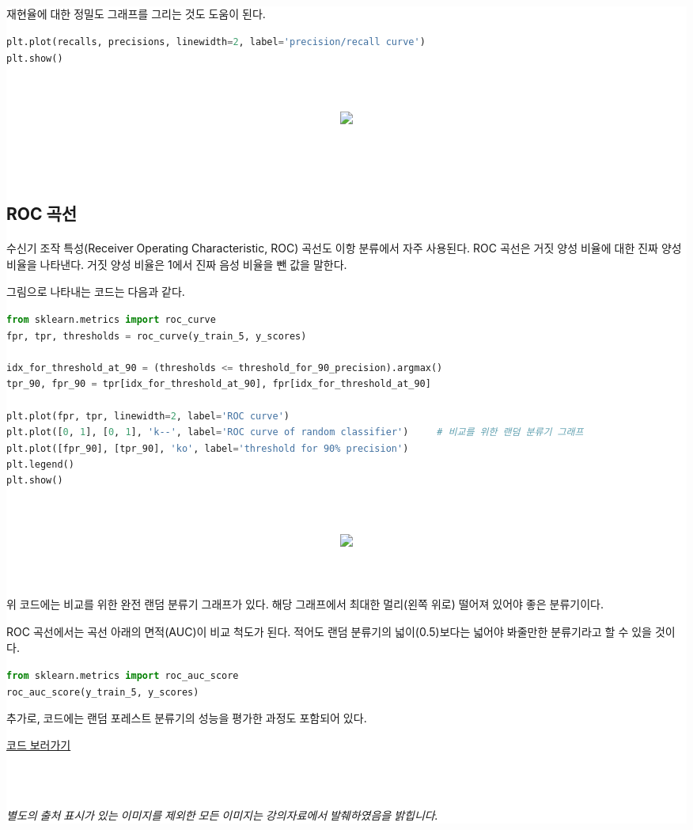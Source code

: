 재현율에 대한 정밀도 그래프를 그리는 것도 도움이 된다.

```python
plt.plot(recalls, precisions, linewidth=2, label='precision/recall curve')
plt.show()
```
<br/>
<figure style="display:block; text-align:center;">
  <img src="https://cdn.jsdelivr.net/gh/Hyun3246/hyun3246.github.io@master/image/Hands-On ML/재현율에 대한 정밀도 그래프.png"
       style="width: 40%; height: auto; margin:10px; background: #FFFFFF">
</figure>
<br/>


<br/>

## ROC 곡선
수신기 조작 특성(Receiver Operating Characteristic, ROC) 곡선도 이항 분류에서 자주 사용된다. ROC 곡선은 거짓 양성 비율에 대한 진짜 양성 비율을 나타낸다. 거짓 양성 비율은 1에서 진짜 음성 비율을 뺀 값을 말한다.

그림으로 나타내는 코드는 다음과 같다.

```python
from sklearn.metrics import roc_curve
fpr, tpr, thresholds = roc_curve(y_train_5, y_scores)

idx_for_threshold_at_90 = (thresholds <= threshold_for_90_precision).argmax()
tpr_90, fpr_90 = tpr[idx_for_threshold_at_90], fpr[idx_for_threshold_at_90]

plt.plot(fpr, tpr, linewidth=2, label='ROC curve')
plt.plot([0, 1], [0, 1], 'k--', label='ROC curve of random classifier')     # 비교를 위한 랜덤 분류기 그래프
plt.plot([fpr_90], [tpr_90], 'ko', label='threshold for 90% precision')
plt.legend()
plt.show()
```

<br/>
<figure style="display:block; text-align:center;">
  <img src="https://cdn.jsdelivr.net/gh/Hyun3246/hyun3246.github.io@master/image/Hands-On ML/ROC 곡선 결과.png"
       style="width: 40%; height: auto; margin:10px; background: #FFFFFF">
</figure>
<br/>

위 코드에는 비교를 위한 완전 랜덤 분류기 그래프가 있다. 해당 그래프에서 최대한 멀리(왼쪽 위로) 떨어져 있어야 좋은 분류기이다.

ROC 곡선에서는 곡선 아래의 면적(AUC)이 비교 척도가 된다. 적어도 랜덤 분류기의 넓이(0.5)보다는 넓어야 봐줄만한 분류기라고 할 수 있을 것이다.

```python
from sklearn.metrics import roc_auc_score
roc_auc_score(y_train_5, y_scores)
```

추가로, 코드에는 랜덤 포레스트 분류기의 성능을 평가한 과정도 포함되어 있다.


[코드 보러가기](https://github.com/Hyun3246/Code-Warehouse/blob/9670e3ac02e7c58a33c783ac17adc96c6101c178/Hands-On%20ML/Chapter%203/MNIST_Classification.ipynb)


<br/>
<br/>

*별도의 출처 표시가 있는 이미지를 제외한 모든 이미지는 강의자료에서 발췌하였음을 밝힙니다.*
